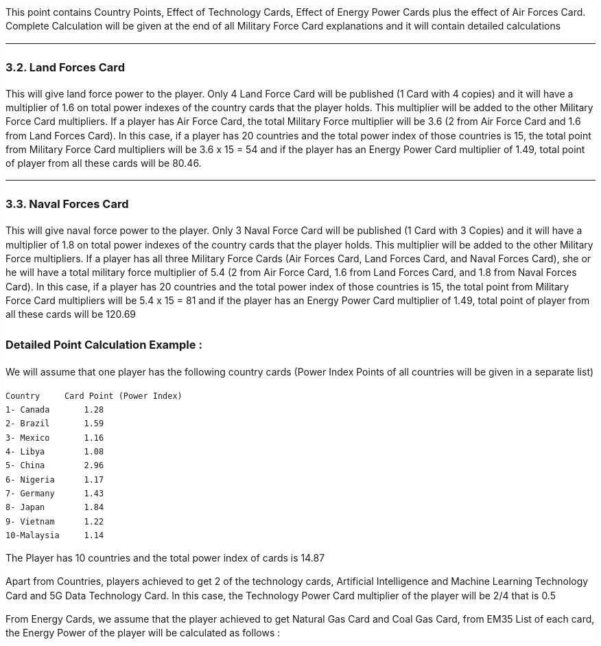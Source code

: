 This point contains Country Points, Effect of Technology Cards, Effect of Energy Power Cards plus the effect of Air Forces Card. Complete Calculation will be given at the end of all Military Force Card explanations and it will contain detailed calculations

---
### 3.2. Land Forces Card
This will give land force power to the player. Only 4 Land Force Card will be published (1 Card with 4 copies) and it will have a multiplier of 1.6 on total power indexes of the country cards that the player holds. This multiplier will be added to the other Military Force Card multipliers. If a player has Air Force Card, the total Military Force multiplier will be 3.6 (2 from Air Force Card and 1.6 from Land Forces Card). In this case, if a player has 20 countries and the total power index of those countries is 15, the total point from Military Force Card multipliers will be 3.6 x 15 =  54 and if the player has an Energy Power Card multiplier of 1.49, total point of player from all these cards will be 80.46.

---
### 3.3. Naval Forces Card
This will give naval force power to the player. Only 3 Naval Force Card will be published (1 Card with 3 Copies) and it will have a multiplier of 1.8 on total power indexes of the country cards that the player holds. This multiplier will be added to the other Military Force multipliers. If a player has all three Military Force Cards (Air Forces Card, Land Forces Card, and Naval Forces Card), she or he will have a total military force multiplier of 5.4 (2 from Air Force Card, 1.6 from Land Forces Card, and 1.8 from Naval Forces Card). In this case, if a player has 20 countries and the total power index of those countries is 15, the total point from Military Force Card multipliers will be 5.4 x 15 =  81 and if the player has an Energy Power Card multiplier of 1.49, total point of player from all these cards will be 120.69



### Detailed Point Calculation Example :
We will assume that one player has the following country cards (Power Index Points of all countries will be given in a separate list)


	Country		Card Point (Power Index)	
	1- Canada		1.28
	2- Brazil		1.59
	3- Mexico		1.16
	4- Libya		1.08
	5- China		2.96
	6- Nigeria		1.17
	7- Germany		1.43
	8- Japan		1.84
	9- Vietnam		1.22
	10-Malaysia		1.14

The Player has 10 countries and the total power index of cards is 14.87

Apart from Countries, players achieved to get 2 of the technology cards, Artificial Intelligence and Machine Learning Technology Card and 5G Data Technology Card. In this case, the Technology Power Card multiplier of the player will be 2/4 that is 0.5

From Energy Cards, we assume that the player achieved to get Natural Gas Card and Coal Gas Card, from EM35 List of each card, the Energy Power of the player will be calculated as follows :
